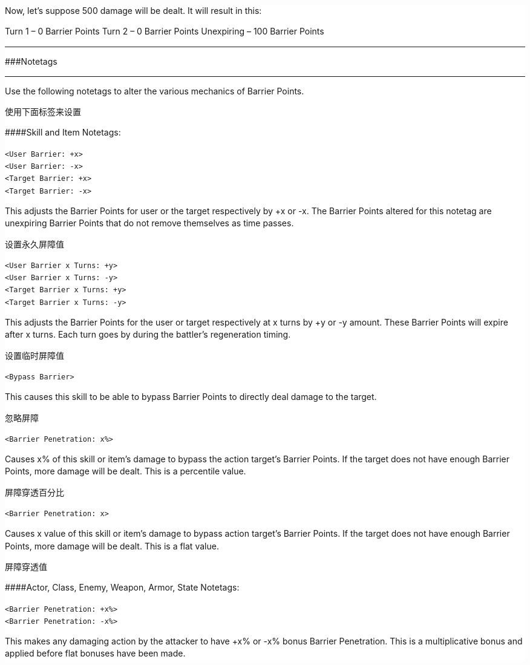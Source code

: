 Now, let’s suppose 500 damage will be dealt. It will result in this:

Turn 1 – 0 Barrier Points
Turn 2 – 0 Barrier Points
Unexpiring – 100 Barrier Points

***
###Notetags
***

Use the following notetags to alter the various mechanics of Barrier Points.

使用下面标签来设置

####Skill and Item Notetags:

	<User Barrier: +x>
	<User Barrier: -x>
	<Target Barrier: +x>
	<Target Barrier: -x>
This adjusts the Barrier Points for user or the target respectively by +x or -x. The Barrier Points altered for this notetag are unexpiring Barrier Points that do not remove themselves as time passes.

设置永久屏障值

	<User Barrier x Turns: +y>
	<User Barrier x Turns: -y>
	<Target Barrier x Turns: +y>
	<Target Barrier x Turns: -y>
This adjusts the Barrier Points for the user or target respectively at x turns by +y or -y amount. These Barrier Points will expire after x turns. Each turn goes by during the battler’s regeneration timing.

设置临时屏障值

	<Bypass Barrier>
This causes this skill to be able to bypass Barrier Points to directly deal damage to the target.

忽略屏障

	<Barrier Penetration: x%>
Causes x% of this skill or item’s damage to bypass the action target’s Barrier Points. If the target does not have enough Barrier Points, more damage will be dealt. This is a percentile value.

屏障穿透百分比

	<Barrier Penetration: x>
Causes x value of this skill or item’s damage to bypass action target’s Barrier Points. If the target does not have enough Barrier Points, more damage will be dealt. This is a flat value.

屏障穿透值

####Actor, Class, Enemy, Weapon, Armor, State Notetags:

	<Barrier Penetration: +x%>
	<Barrier Penetration: -x%>
This makes any damaging action by the attacker to have +x% or -x% bonus Barrier Penetration. This is a multiplicative bonus and applied before flat bonuses have been made.
